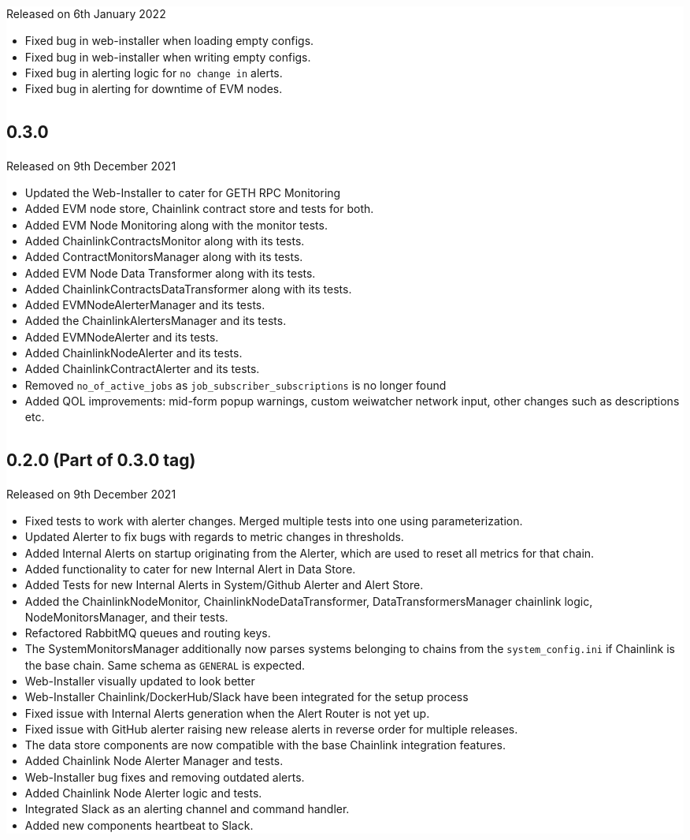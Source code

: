 Released on 6th January 2022

- Fixed bug in web-installer when loading empty configs.
- Fixed bug in web-installer when writing empty configs.
- Fixed bug in alerting logic for `no change in` alerts.
- Fixed bug in alerting for downtime of EVM nodes.

## 0.3.0

Released on 9th December 2021

- Updated the Web-Installer to cater for GETH RPC Monitoring
- Added EVM node store, Chainlink contract store and tests for both.
- Added EVM Node Monitoring along with the monitor tests.
- Added ChainlinkContractsMonitor along with its tests.
- Added ContractMonitorsManager along with its tests.
- Added EVM Node Data Transformer along with its tests.
- Added ChainlinkContractsDataTransformer along with its tests.
- Added EVMNodeAlerterManager and its tests.
- Added the ChainlinkAlertersManager and its tests.
- Added EVMNodeAlerter and its tests.
- Added ChainlinkNodeAlerter and its tests.
- Added ChainlinkContractAlerter and its tests.
- Removed `no_of_active_jobs` as `job_subscriber_subscriptions` is no longer found
- Added QOL improvements: mid-form popup warnings, custom weiwatcher network input, other changes such as descriptions etc.

## 0.2.0 (Part of 0.3.0 tag)

Released on 9th December 2021

- Fixed tests to work with alerter changes. Merged multiple tests into one using parameterization.
- Updated Alerter to fix bugs with regards to metric changes in thresholds.
- Added Internal Alerts on startup originating from the Alerter, which are used to reset all metrics for that chain.
- Added functionality to cater for new Internal Alert in Data Store.
- Added Tests for new Internal Alerts in System/Github Alerter and Alert Store.
- Added the ChainlinkNodeMonitor, ChainlinkNodeDataTransformer, DataTransformersManager chainlink logic, NodeMonitorsManager, and their tests.
- Refactored RabbitMQ queues and routing keys.
- The SystemMonitorsManager additionally now parses systems belonging to chains from the `system_config.ini` if Chainlink is the base chain. Same schema as `GENERAL` is expected.
- Web-Installer visually updated to look better
- Web-Installer Chainlink/DockerHub/Slack have been integrated for the setup process
- Fixed issue with Internal Alerts generation when the Alert Router is not yet up.
- Fixed issue with GitHub alerter raising new release alerts in reverse order for multiple releases.
- The data store components are now compatible with the base Chainlink integration features.
- Added Chainlink Node Alerter Manager and tests.
- Web-Installer bug fixes and removing outdated alerts.
- Added Chainlink Node Alerter logic and tests.
- Integrated Slack as an alerting channel and command handler.
- Added new components heartbeat to Slack.
